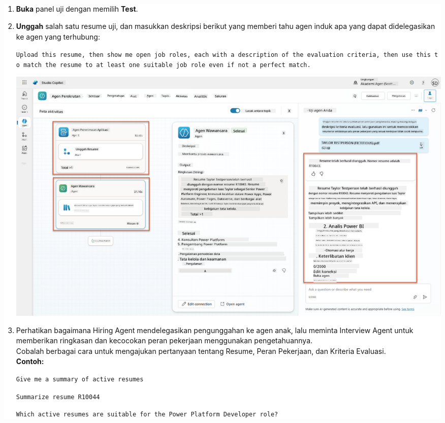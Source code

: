 1. **Buka** panel uji dengan memilih **Test**.

1. **Unggah** salah satu resume uji, dan masukkan deskripsi berikut yang memberi tahu agen induk apa yang dapat didelegasikan ke agen yang terhubung:

    ```text
    Upload this resume, then show me open job roles, each with a description of the evaluation criteria, then use this to match the resume to at least one suitable job role even if not a perfect match.
    ```

    ![Pengujian multi-agen](../../../../../translated_images/2-multi-agent-test.1e7c8e9dc283f220983f74a960f49b194d9e1c013c4369e33354c84411fc991c.id.png)

1. Perhatikan bagaimana Hiring Agent mendelegasikan pengunggahan ke agen anak, lalu meminta Interview Agent untuk memberikan ringkasan dan kecocokan peran pekerjaan menggunakan pengetahuannya.  
   Cobalah berbagai cara untuk mengajukan pertanyaan tentang Resume, Peran Pekerjaan, dan Kriteria Evaluasi.  
   **Contoh:**

    ```text
    Give me a summary of active resumes
    ```

    ```text
    Summarize resume R10044
    ```

    ```text
    Which active resumes are suitable for the Power Platform Developer role?
    ```
